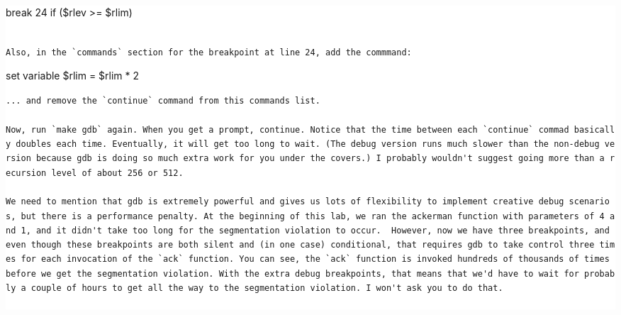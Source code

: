 break 24 if ($rlev >= $rlim)
```

Also, in the `commands` section for the breakpoint at line 24, add the commmand:

```
  set variable $rlim = $rlim * 2
```
... and remove the `continue` command from this commands list.

Now, run `make gdb` again. When you get a prompt, continue. Notice that the time between each `continue` commad basically doubles each time. Eventually, it will get too long to wait. (The debug version runs much slower than the non-debug version because gdb is doing so much extra work for you under the covers.) I probably wouldn't suggest going more than a recursion level of about 256 or 512.

We need to mention that gdb is extremely powerful and gives us lots of flexibility to implement creative debug scenarios, but there is a performance penalty. At the beginning of this lab, we ran the ackerman function with parameters of 4 and 1, and it didn't take too long for the segmentation violation to occur.  However, now we have three breakpoints, and even though these breakpoints are both silent and (in one case) conditional, that requires gdb to take control three times for each invocation of the `ack` function. You can see, the `ack` function is invoked hundreds of thousands of times before we get the segmentation violation. With the extra debug breakpoints, that means that we'd have to wait for probably a couple of hours to get all the way to the segmentation violation. I won't ask you to do that.

